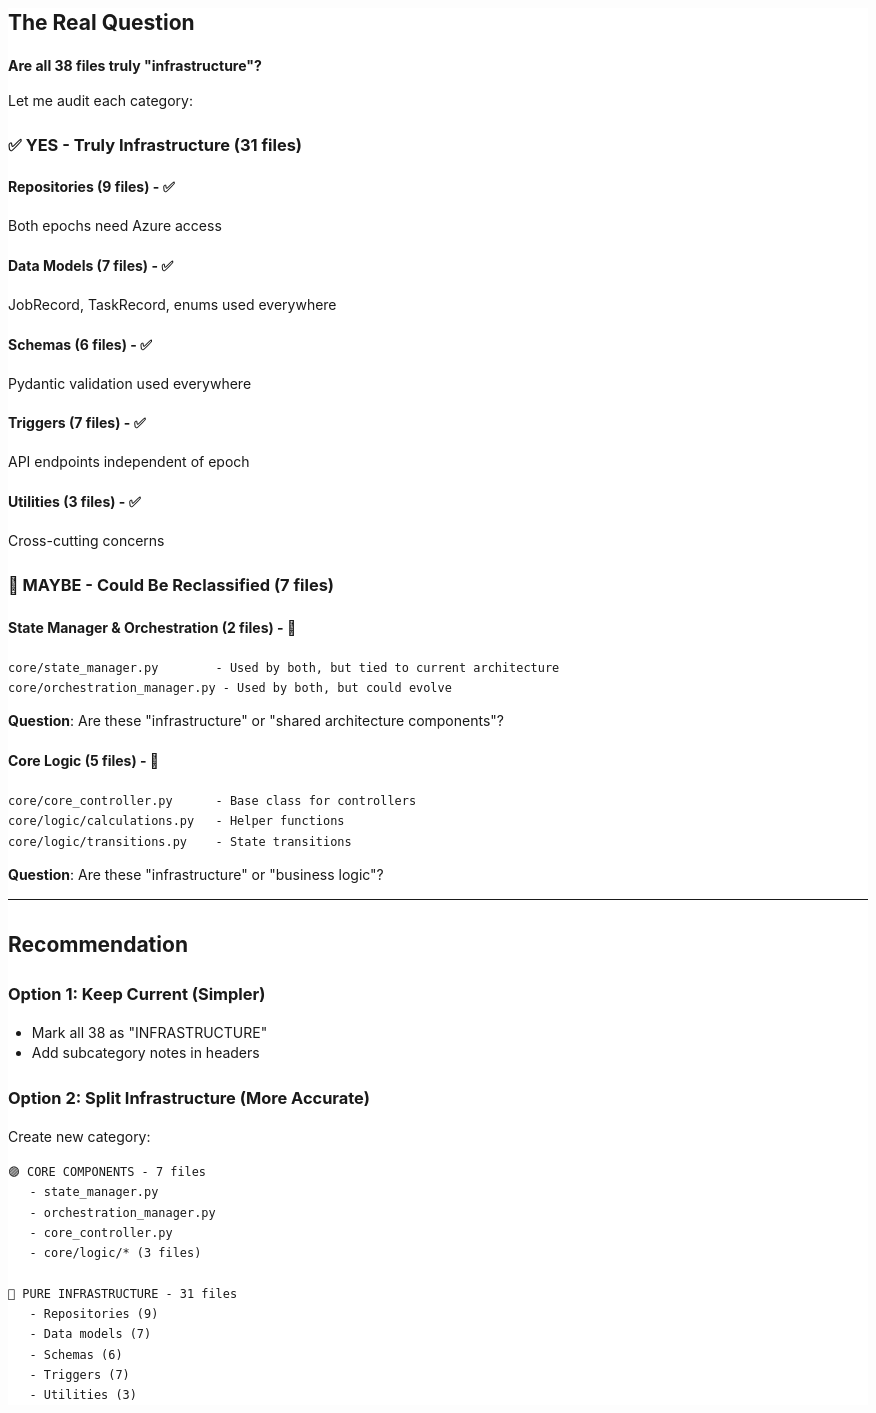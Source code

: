 ## The Real Question

**Are all 38 files truly "infrastructure"?**

Let me audit each category:

### ✅ YES - Truly Infrastructure (31 files)

#### Repositories (9 files) - ✅
Both epochs need Azure access

#### Data Models (7 files) - ✅
JobRecord, TaskRecord, enums used everywhere

#### Schemas (6 files) - ✅
Pydantic validation used everywhere

#### Triggers (7 files) - ✅
API endpoints independent of epoch

#### Utilities (3 files) - ✅
Cross-cutting concerns

### 🤔 MAYBE - Could Be Reclassified (7 files)

#### State Manager & Orchestration (2 files) - 🤔
```
core/state_manager.py        - Used by both, but tied to current architecture
core/orchestration_manager.py - Used by both, but could evolve
```
**Question**: Are these "infrastructure" or "shared architecture components"?

#### Core Logic (5 files) - 🤔
```
core/core_controller.py      - Base class for controllers
core/logic/calculations.py   - Helper functions
core/logic/transitions.py    - State transitions
```
**Question**: Are these "infrastructure" or "business logic"?

---

## Recommendation

### Option 1: Keep Current (Simpler)
- Mark all 38 as "INFRASTRUCTURE"
- Add subcategory notes in headers

### Option 2: Split Infrastructure (More Accurate)
Create new category:
```
🟣 CORE COMPONENTS - 7 files
   - state_manager.py
   - orchestration_manager.py
   - core_controller.py
   - core/logic/* (3 files)

🔵 PURE INFRASTRUCTURE - 31 files
   - Repositories (9)
   - Data models (7)
   - Schemas (6)
   - Triggers (7)
   - Utilities (3)
```